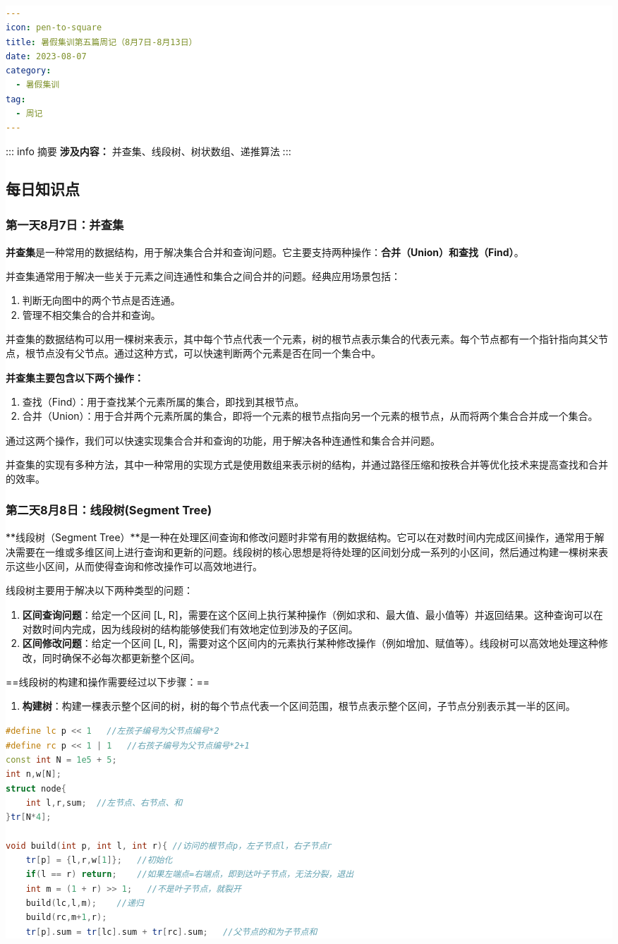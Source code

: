 ```yaml
---
icon: pen-to-square
title: 暑假集训第五篇周记（8月7日-8月13日）
date: 2023-08-07
category:
  - 暑假集训
tag:
  - 周记
---
```

::: info 摘要
**涉及内容：** 并查集、线段树、树状数组、递推算法
:::



## **每日知识点**

### **第一天8月7日：并查集**

**并查集**是一种常用的数据结构，用于解决集合合并和查询问题。它主要支持两种操作：**合并（Union）**和**查找（Find）**。

并查集通常用于解决一些关于元素之间连通性和集合之间合并的问题。经典应用场景包括：

1. 判断无向图中的两个节点是否连通。
2. 管理不相交集合的合并和查询。

并查集的数据结构可以用一棵树来表示，其中每个节点代表一个元素，树的根节点表示集合的代表元素。每个节点都有一个指针指向其父节点，根节点没有父节点。通过这种方式，可以快速判断两个元素是否在同一个集合中。

**并查集主要包含以下两个操作：**

1. 查找（Find）：用于查找某个元素所属的集合，即找到其根节点。
2. 合并（Union）：用于合并两个元素所属的集合，即将一个元素的根节点指向另一个元素的根节点，从而将两个集合合并成一个集合。

通过这两个操作，我们可以快速实现集合合并和查询的功能，用于解决各种连通性和集合合并问题。

并查集的实现有多种方法，其中一种常用的实现方式是使用数组来表示树的结构，并通过路径压缩和按秩合并等优化技术来提高查找和合并的效率。

### 第二天8月8日：线段树(Segment Tree)

**线段树（Segment Tree）**是一种在处理区间查询和修改问题时非常有用的数据结构。它可以在对数时间内完成区间操作，通常用于解决需要在一维或多维区间上进行查询和更新的问题。线段树的核心思想是将待处理的区间划分成一系列的小区间，然后通过构建一棵树来表示这些小区间，从而使得查询和修改操作可以高效地进行。

线段树主要用于解决以下两种类型的问题：

1. **区间查询问题**：给定一个区间 [L, R]，需要在这个区间上执行某种操作（例如求和、最大值、最小值等）并返回结果。这种查询可以在对数时间内完成，因为线段树的结构能够使我们有效地定位到涉及的子区间。
2. **区间修改问题**：给定一个区间 [L, R]，需要对这个区间内的元素执行某种修改操作（例如增加、赋值等）。线段树可以高效地处理这种修改，同时确保不必每次都更新整个区间。

==线段树的构建和操作需要经过以下步骤：==

1. **构建树**：构建一棵表示整个区间的树，树的每个节点代表一个区间范围，根节点表示整个区间，子节点分别表示其一半的区间。

```cpp
#define lc p << 1   //左孩子编号为父节点编号*2
#define rc p << 1 | 1   //右孩子编号为父节点编号*2+1
const int N = 1e5 + 5;
int n,w[N];
struct node{
    int l,r,sum;  //左节点、右节点、和
}tr[N*4];

void build(int p, int l, int r){ //访问的根节点p，左子节点l，右子节点r
    tr[p] = {l,r,w[1]};   //初始化
    if(l == r) return;    //如果左端点=右端点，即到达叶子节点，无法分裂，退出
    int m = (1 + r) >> 1;   //不是叶子节点，就裂开
    build(lc,l,m);    //递归
    build(rc,m+1,r);
    tr[p].sum = tr[lc].sum + tr[rc].sum;   //父节点的和为子节点和
```